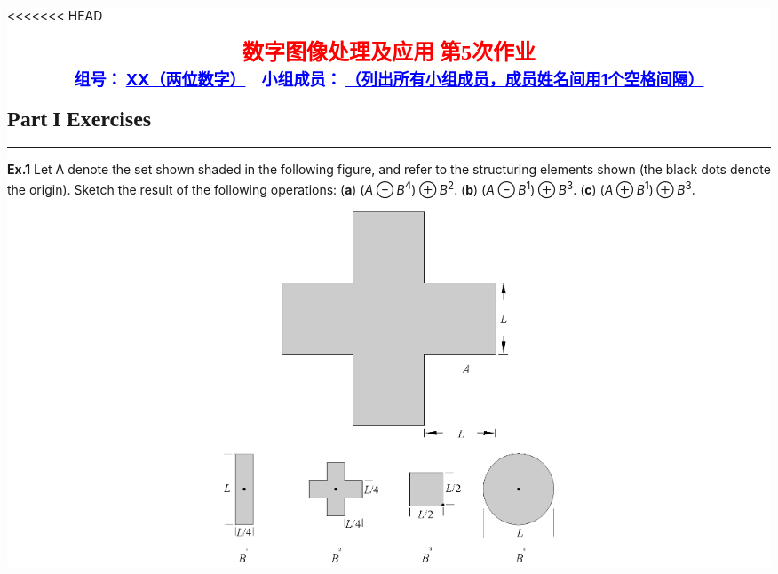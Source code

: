 <<<<<<< HEAD
<center><font face="微软雅黑" size=5 color=red><b>数字图像处理及应用 第5次作业</b></font></center>

<center><font face=“微软雅黑" size=4 color = blue><b>组号： <u>XX（两位数字）</u>&emsp;小组成员： <u>（列出所有小组成员，成员姓名间用1个空格间隔）</u></b></font></center>



<font face = "微软雅黑" size= 5><b>Part I Exercises</b></font>

***

**Ex.1**  Let A denote the set shown shaded in the following figure, and refer to the structuring elements shown (the black dots denote the origin). Sketch the result of the following operations:
(**a**) $\left( A \ominus B^4 \right) \oplus B^2$.
(**b**) $\left( A \ominus B^1 \right) \oplus B^3$.
(**c**) $\left( A \oplus B^1 \right) \oplus B^3$.

<div align=center><img src="./images/FigP0906.png" alt="FigP0906" style="zoom:40%;"></div>
